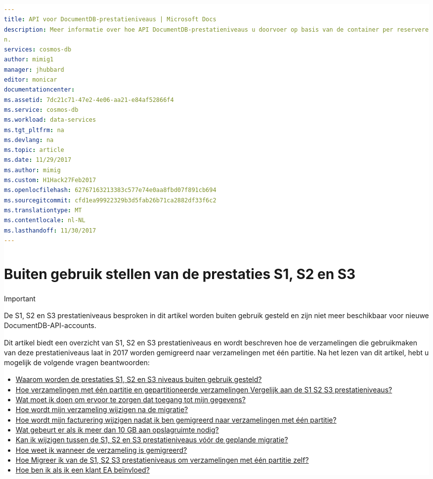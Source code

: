 ```yaml
---
title: API voor DocumentDB-prestatieniveaus | Microsoft Docs
description: Meer informatie over hoe API DocumentDB-prestatieniveaus u doorvoer op basis van de container per reserveren.
services: cosmos-db
author: mimig1
manager: jhubbard
editor: monicar
documentationcenter: 
ms.assetid: 7dc21c71-47e2-4e06-aa21-e84af52866f4
ms.service: cosmos-db
ms.workload: data-services
ms.tgt_pltfrm: na
ms.devlang: na
ms.topic: article
ms.date: 11/29/2017
ms.author: mimig
ms.custom: H1Hack27Feb2017
ms.openlocfilehash: 62767163213383c577e74e0aa8fbd07f891cb694
ms.sourcegitcommit: cfd1ea99922329b3d5fab26b71ca2882df33f6c2
ms.translationtype: MT
ms.contentlocale: nl-NL
ms.lasthandoff: 11/30/2017
---
```

# <a name="retiring-the-s1-s2-and-s3-performance-levels"></a>Buiten gebruik stellen van de prestaties S1, S2 en S3

> [!IMPORTANT] 
> De S1, S2 en S3 prestatieniveaus besproken in dit artikel worden buiten gebruik gesteld en zijn niet meer beschikbaar voor nieuwe DocumentDB-API-accounts.
>

Dit artikel biedt een overzicht van S1, S2 en S3 prestatieniveaus en wordt beschreven hoe de verzamelingen die gebruikmaken van deze prestatieniveaus laat in 2017 worden gemigreerd naar verzamelingen met één partitie. Na het lezen van dit artikel, hebt u mogelijk de volgende vragen beantwoorden:

- [Waarom worden de prestaties S1, S2 en S3 niveaus buiten gebruik gesteld?](#why-retired)
- [Hoe verzamelingen met één partitie en gepartitioneerde verzamelingen Vergelijk aan de S1 S2 S3 prestatieniveaus?](#compare)
- [Wat moet ik doen om ervoor te zorgen dat toegang tot mijn gegevens?](#uninterrupted-access)
- [Hoe wordt mijn verzameling wijzigen na de migratie?](#collection-change)
- [Hoe wordt mijn facturering wijzigen nadat ik ben gemigreerd naar verzamelingen met één partitie?](#billing-change)
- [Wat gebeurt er als ik meer dan 10 GB aan opslagruimte nodig?](#more-storage-needed)
- [Kan ik wijzigen tussen de S1, S2 en S3 prestatieniveaus vóór de geplande migratie?](#change-before)
- [Hoe weet ik wanneer de verzameling is gemigreerd?](#when-migrated)
- [Hoe Migreer ik van de S1, S2 S3 prestatieniveaus om verzamelingen met één partitie zelf?](#migrate-diy)
- [Hoe ben ik als ik een klant EA beïnvloed?](#ea-customer)
